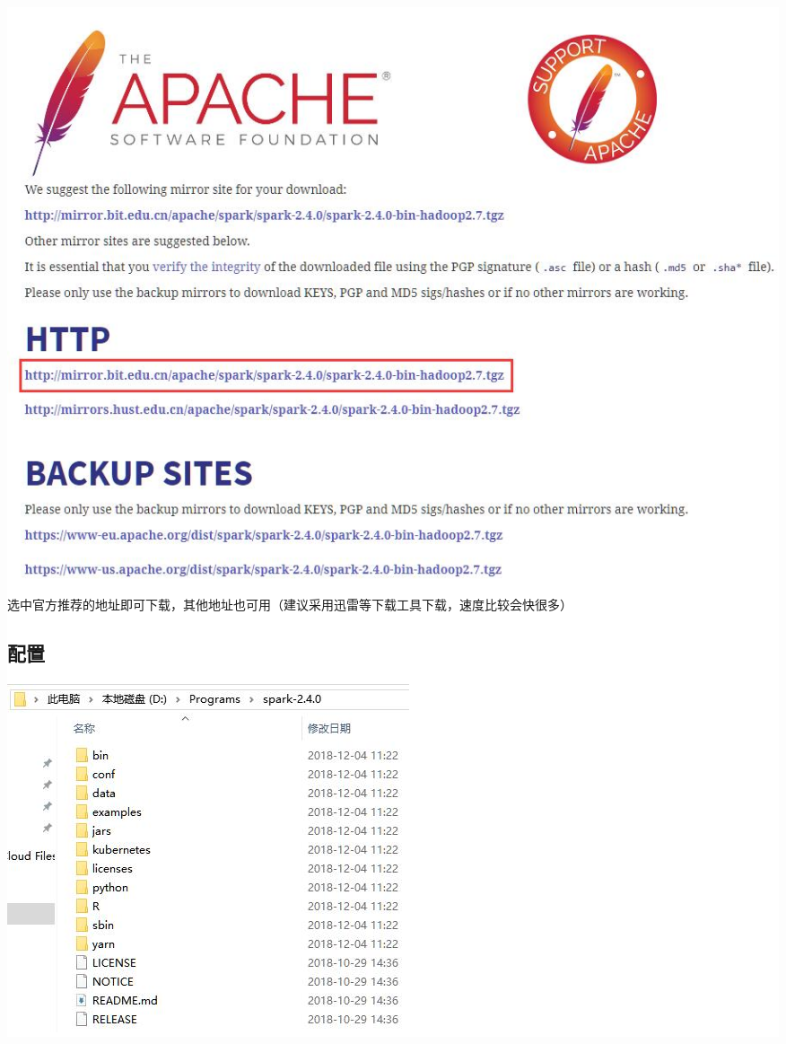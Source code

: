 ![Spark镜像选择页面](windows-spark/10.jpg)

选中官方推荐的地址即可下载，其他地址也可用（建议采用迅雷等下载工具下载，速度比较会快很多）

## 配置

![Spark放置目录](windows-spark/11.jpg)
